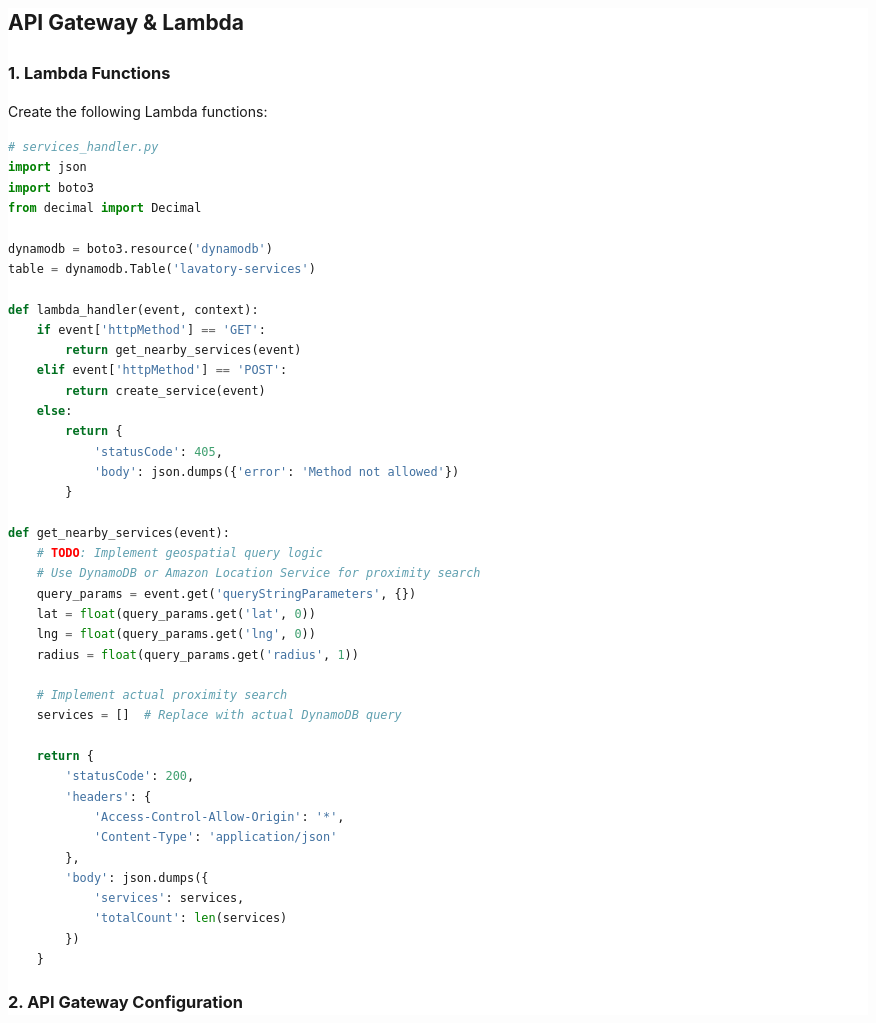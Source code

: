 ## API Gateway & Lambda

### 1. Lambda Functions

Create the following Lambda functions:

```python
# services_handler.py
import json
import boto3
from decimal import Decimal

dynamodb = boto3.resource('dynamodb')
table = dynamodb.Table('lavatory-services')

def lambda_handler(event, context):
    if event['httpMethod'] == 'GET':
        return get_nearby_services(event)
    elif event['httpMethod'] == 'POST':
        return create_service(event)
    else:
        return {
            'statusCode': 405,
            'body': json.dumps({'error': 'Method not allowed'})
        }

def get_nearby_services(event):
    # TODO: Implement geospatial query logic
    # Use DynamoDB or Amazon Location Service for proximity search
    query_params = event.get('queryStringParameters', {})
    lat = float(query_params.get('lat', 0))
    lng = float(query_params.get('lng', 0))
    radius = float(query_params.get('radius', 1))
    
    # Implement actual proximity search
    services = []  # Replace with actual DynamoDB query
    
    return {
        'statusCode': 200,
        'headers': {
            'Access-Control-Allow-Origin': '*',
            'Content-Type': 'application/json'
        },
        'body': json.dumps({
            'services': services,
            'totalCount': len(services)
        })
    }
```

### 2. API Gateway Configuration
